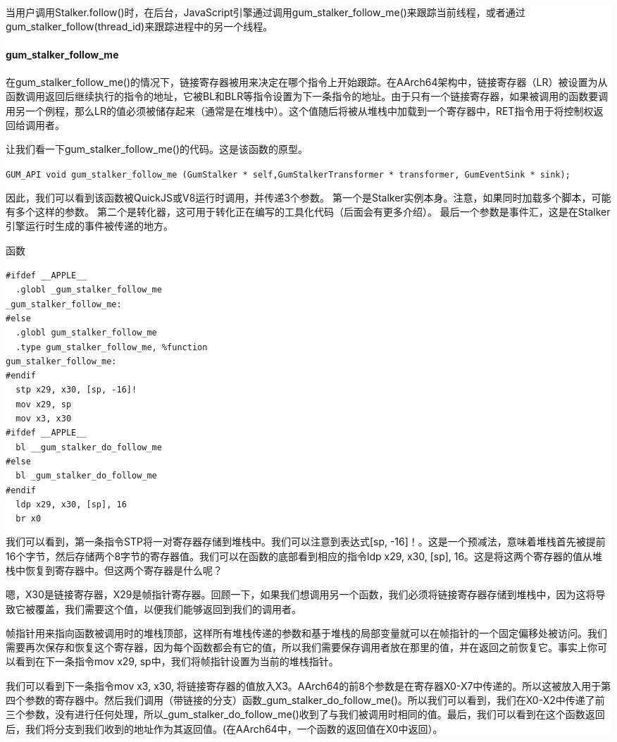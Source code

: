 当用户调用Stalker.follow()时，在后台，JavaScript引擎通过调用gum_stalker_follow_me()来跟踪当前线程，或者通过gum_stalker_follow(thread_id)来跟踪进程中的另一个线程。

#### gum_stalker_follow_me

在gum_stalker_follow_me()的情况下，链接寄存器被用来决定在哪个指令上开始跟踪。在AArch64架构中，链接寄存器（LR）被设置为从函数调用返回后继续执行的指令的地址，它被BL和BLR等指令设置为下一条指令的地址。由于只有一个链接寄存器，如果被调用的函数要调用另一个例程，那么LR的值必须被储存起来（通常是在堆栈中）。这个值随后将被从堆栈中加载到一个寄存器中，RET指令用于将控制权返回给调用者。

让我们看一下gum_stalker_follow_me()的代码。这是该函数的原型。

```
GUM_API void gum_stalker_follow_me (GumStalker * self,GumStalkerTransformer * transformer, GumEventSink * sink);
```

因此，我们可以看到该函数被QuickJS或V8运行时调用，并传递3个参数。
第一个是Stalker实例本身。注意，如果同时加载多个脚本，可能有多个这样的参数。
第二个是转化器，这可用于转化正在编写的工具化代码（后面会有更多介绍）。
最后一个参数是事件汇，这是在Stalker引擎运行时生成的事件被传递的地方。

函数

```
#ifdef __APPLE__
  .globl _gum_stalker_follow_me
_gum_stalker_follow_me:
#else
  .globl gum_stalker_follow_me
  .type gum_stalker_follow_me, %function
gum_stalker_follow_me:
#endif
  stp x29, x30, [sp, -16]!
  mov x29, sp
  mov x3, x30
#ifdef __APPLE__
  bl __gum_stalker_do_follow_me
#else
  bl _gum_stalker_do_follow_me
#endif
  ldp x29, x30, [sp], 16
  br x0
```

我们可以看到，第一条指令STP将一对寄存器存储到堆栈中。我们可以注意到表达式[sp, -16]！。这是一个预减法，意味着堆栈首先被提前16个字节，然后存储两个8字节的寄存器值。我们可以在函数的底部看到相应的指令ldp x29, x30, [sp], 16。这是将这两个寄存器的值从堆栈中恢复到寄存器中。但这两个寄存器是什么呢？

嗯，X30是链接寄存器，X29是帧指针寄存器。回顾一下，如果我们想调用另一个函数，我们必须将链接寄存器存储到堆栈中，因为这将导致它被覆盖，我们需要这个值，以便我们能够返回到我们的调用者。

帧指针用来指向函数被调用时的堆栈顶部，这样所有堆栈传递的参数和基于堆栈的局部变量就可以在帧指针的一个固定偏移处被访问。我们需要再次保存和恢复这个寄存器，因为每个函数都会有它的值，所以我们需要保存调用者放在那里的值，并在返回之前恢复它。事实上你可以看到在下一条指令mov x29, sp中，我们将帧指针设置为当前的堆栈指针。

我们可以看到下一条指令mov x3, x30, 将链接寄存器的值放入X3。AArch64的前8个参数是在寄存器X0-X7中传递的。所以这被放入用于第四个参数的寄存器中。然后我们调用（带链接的分支）函数_gum_stalker_do_follow_me()。所以我们可以看到，我们在X0-X2中传递了前三个参数，没有进行任何处理，所以_gum_stalker_do_follow_me()收到了与我们被调用时相同的值。最后，我们可以看到在这个函数返回后，我们将分支到我们收到的地址作为其返回值。(在AArch64中，一个函数的返回值在X0中返回）。

